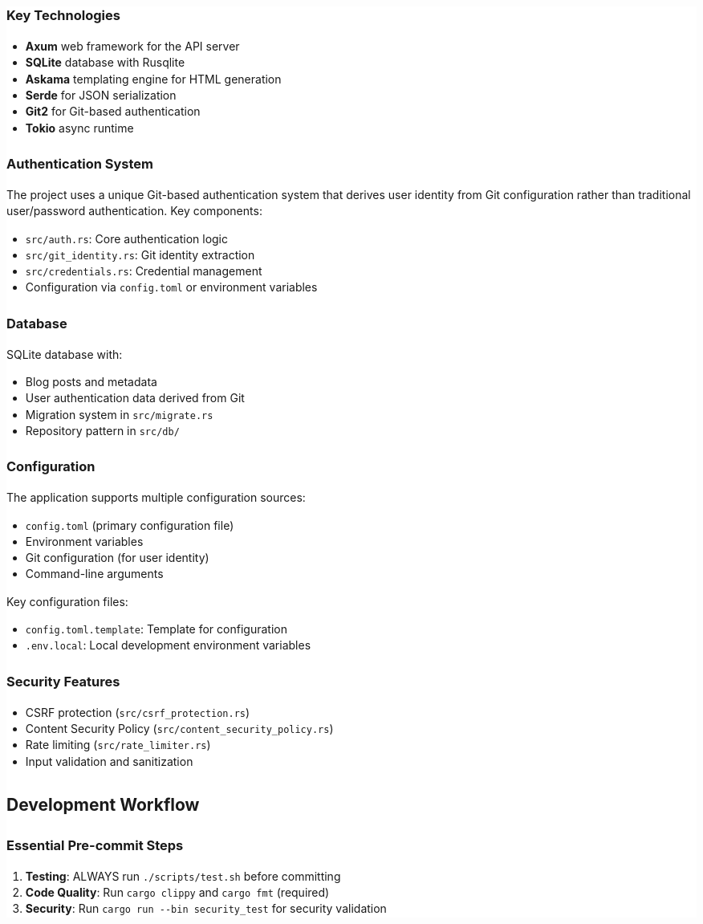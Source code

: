 ### Key Technologies

- **Axum** web framework for the API server
- **SQLite** database with Rusqlite
- **Askama** templating engine for HTML generation
- **Serde** for JSON serialization
- **Git2** for Git-based authentication
- **Tokio** async runtime

### Authentication System

The project uses a unique Git-based authentication system that derives user identity from Git configuration rather than traditional user/password authentication. Key components:

- `src/auth.rs`: Core authentication logic
- `src/git_identity.rs`: Git identity extraction
- `src/credentials.rs`: Credential management
- Configuration via `config.toml` or environment variables

### Database

SQLite database with:
- Blog posts and metadata
- User authentication data derived from Git
- Migration system in `src/migrate.rs`
- Repository pattern in `src/db/`

### Configuration

The application supports multiple configuration sources:
- `config.toml` (primary configuration file)
- Environment variables
- Git configuration (for user identity)
- Command-line arguments

Key configuration files:
- `config.toml.template`: Template for configuration
- `.env.local`: Local development environment variables

### Security Features

- CSRF protection (`src/csrf_protection.rs`)
- Content Security Policy (`src/content_security_policy.rs`)
- Rate limiting (`src/rate_limiter.rs`)
- Input validation and sanitization

## Development Workflow

### Essential Pre-commit Steps
1. **Testing**: ALWAYS run `./scripts/test.sh` before committing
2. **Code Quality**: Run `cargo clippy` and `cargo fmt` (required)
3. **Security**: Run `cargo run --bin security_test` for security validation
